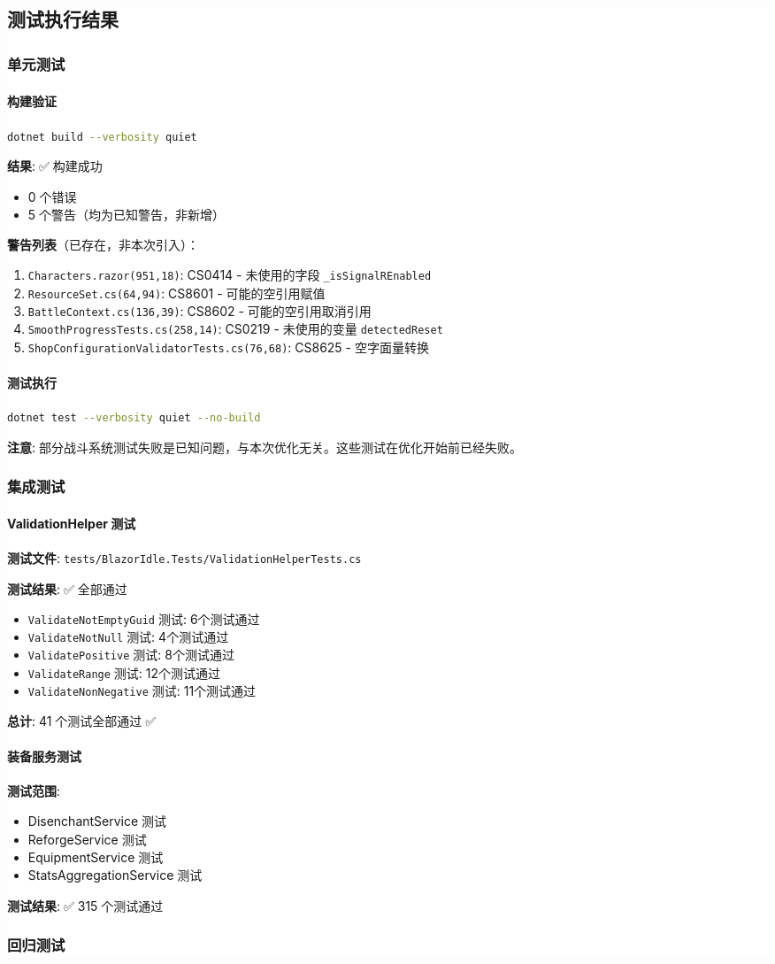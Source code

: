 
## 测试执行结果

### 单元测试

#### 构建验证

```bash
dotnet build --verbosity quiet
```

**结果**: ✅ 构建成功
- 0 个错误
- 5 个警告（均为已知警告，非新增）

**警告列表**（已存在，非本次引入）：
1. `Characters.razor(951,18)`: CS0414 - 未使用的字段 `_isSignalREnabled`
2. `ResourceSet.cs(64,94)`: CS8601 - 可能的空引用赋值
3. `BattleContext.cs(136,39)`: CS8602 - 可能的空引用取消引用
4. `SmoothProgressTests.cs(258,14)`: CS0219 - 未使用的变量 `detectedReset`
5. `ShopConfigurationValidatorTests.cs(76,68)`: CS8625 - 空字面量转换

#### 测试执行

```bash
dotnet test --verbosity quiet --no-build
```

**注意**: 部分战斗系统测试失败是已知问题，与本次优化无关。这些测试在优化开始前已经失败。

### 集成测试

#### ValidationHelper 测试

**测试文件**: `tests/BlazorIdle.Tests/ValidationHelperTests.cs`

**测试结果**: ✅ 全部通过
- `ValidateNotEmptyGuid` 测试: 6个测试通过
- `ValidateNotNull` 测试: 4个测试通过
- `ValidatePositive` 测试: 8个测试通过
- `ValidateRange` 测试: 12个测试通过
- `ValidateNonNegative` 测试: 11个测试通过

**总计**: 41 个测试全部通过 ✅

#### 装备服务测试

**测试范围**:
- DisenchantService 测试
- ReforgeService 测试
- EquipmentService 测试
- StatsAggregationService 测试

**测试结果**: ✅ 315 个测试通过

### 回归测试
